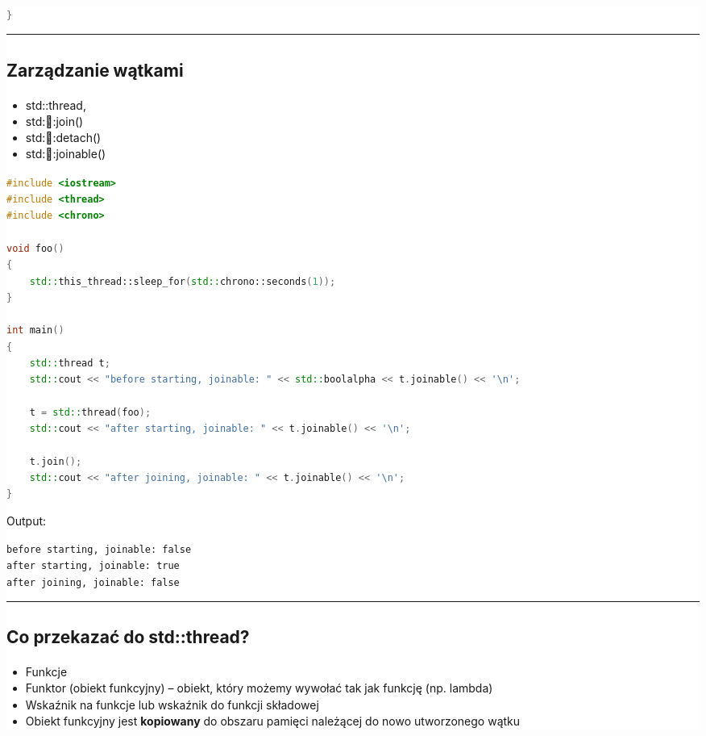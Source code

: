 ```cpp
}
```

___

## Zarządzanie wątkami

* std::thread,
* std::thread::join()
* std::thread::detach()
* std::thread::joinable()

```cpp
#include <iostream>
#include <thread>
#include <chrono>

void foo()
{
    std::this_thread::sleep_for(std::chrono::seconds(1));
}

int main()
{
    std::thread t;
    std::cout << "before starting, joinable: " << std::boolalpha << t.joinable() << '\n';

    t = std::thread(foo);
    std::cout << "after starting, joinable: " << t.joinable() << '\n';

    t.join();
    std::cout << "after joining, joinable: " << t.joinable() << '\n';
}
```

Output:

```output
before starting, joinable: false
after starting, joinable: true
after joining, joinable: false
```

___

## Co przekazać do std::thread?

* Funkcje
* Funktor (obiekt funkcyjny) – obiekt, który możemy wywołać tak jak funkcję (np. lambda)
* Wskaźnik na funkcje lub wskaźnik do funkcji składowej
* Obiekt funkcyjny jest <strong>kopiowany</strong> do obszaru pamięci należącej do nowo utworzonego wątku

